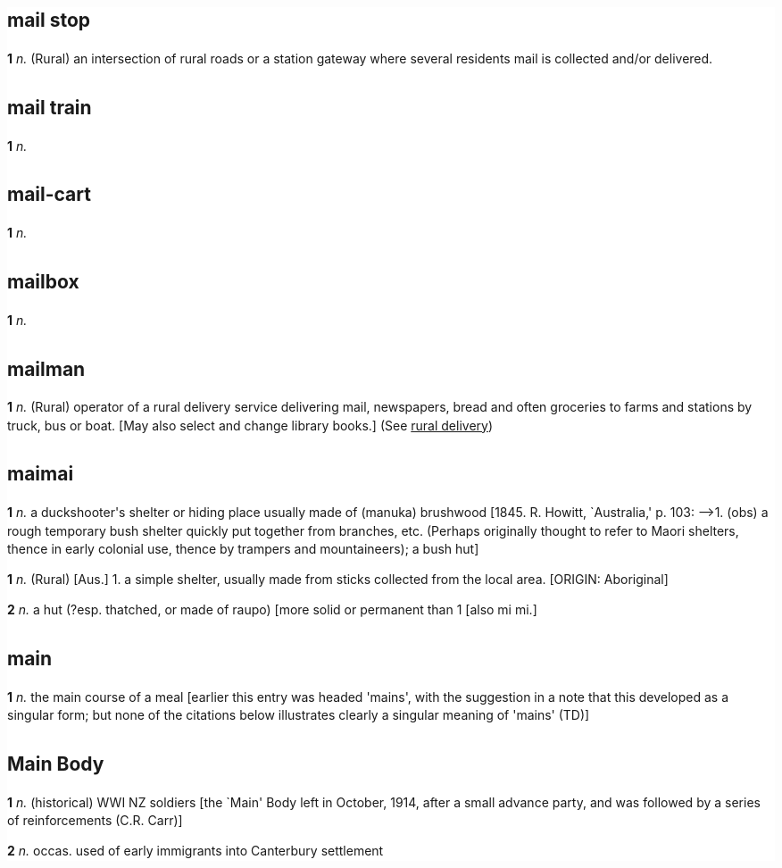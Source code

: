 ## mail stop
 
<b>1</b> <i>n.</i> (Rural) an intersection of rural roads or a station gateway where several residents mail is collected and/or delivered.

## mail train
 
<b>1</b> <i>n.</i>

## mail-cart
 
<b>1</b> <i>n.</i>

## mailbox
 
<b>1</b> <i>n.</i>

## mailman
 
<b>1</b> <i>n.</i> (Rural) operator of a rural delivery service delivering mail, newspapers, bread and often groceries to farms and stations by truck, bus or boat. [May also select and change library books.] (See [rural delivery](http://../dict/R#rural-delivery))

## maimai
 
<b>1</b> <i>n.</i> a duckshooter's shelter or hiding place usually made of (manuka) brushwood [1845. R. Howitt, `Australia,' p. 103: -->1. (obs) a rough temporary bush shelter quickly put together from branches, etc. (Perhaps originally thought to refer to Maori shelters, thence in early colonial use, thence by trampers and mountaineers); a bush hut]

 
<b>1</b> <i>n.</i> (Rural) [Aus.] 1. a simple shelter, usually made from sticks collected from the local area. [ORIGIN: Aboriginal]

 
<b>2</b> <i>n.</i> a hut (?esp. thatched, or made of raupo) [more solid or permanent than 1 [also mi mi.]

## main
 
<b>1</b> <i>n.</i> the main course of a meal [earlier this entry was headed 'mains', with the suggestion in a note that this developed as a singular form; but none of the citations below illustrates clearly a singular meaning of 'mains' (TD)]

## Main Body
 
<b>1</b> <i>n.</i> (historical) WWI NZ soldiers [the `Main' Body left in October, 1914, after a small advance party, and was followed by a series of reinforcements (C.R. Carr)]

 
<b>2</b> <i>n.</i> occas. used of early immigrants into Canterbury settlement
